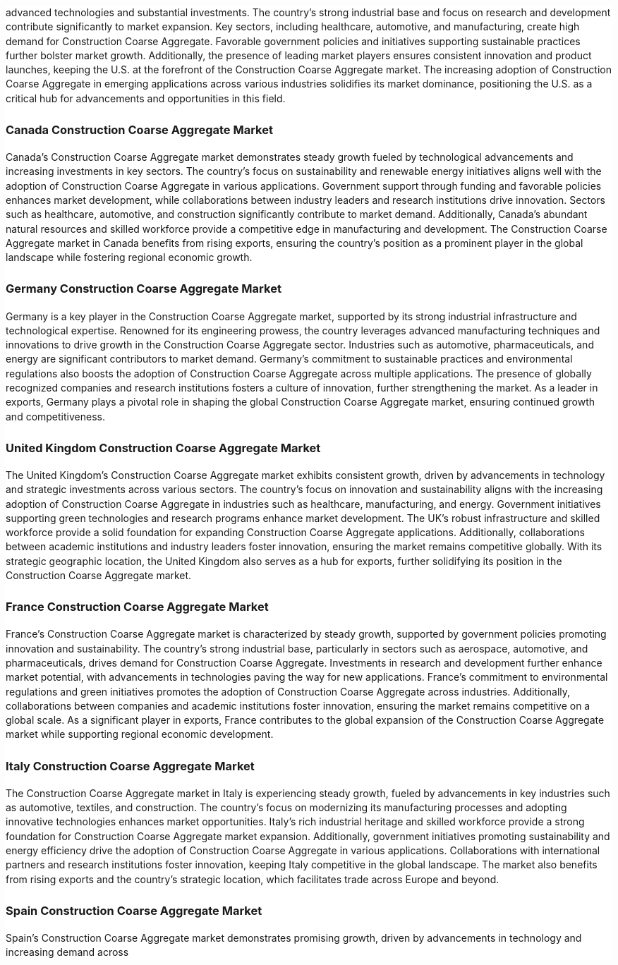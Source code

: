 advanced technologies and substantial investments. The country&rsquo;s strong industrial base and focus on research and development contribute significantly to market expansion. Key sectors, including healthcare, automotive, and manufacturing, create high demand for Construction Coarse Aggregate. Favorable government policies and initiatives supporting sustainable practices further bolster market growth. Additionally, the presence of leading market players ensures consistent innovation and product launches, keeping the U.S. at the forefront of the Construction Coarse Aggregate market. The increasing adoption of Construction Coarse Aggregate in emerging applications across various industries solidifies its market dominance, positioning the U.S. as a critical hub for advancements and opportunities in this field.</p><h3>Canada Construction Coarse Aggregate Market</h3><p>Canada&rsquo;s Construction Coarse Aggregate market demonstrates steady growth fueled by technological advancements and increasing investments in key sectors. The country&rsquo;s focus on sustainability and renewable energy initiatives aligns well with the adoption of Construction Coarse Aggregate in various applications. Government support through funding and favorable policies enhances market development, while collaborations between industry leaders and research institutions drive innovation. Sectors such as healthcare, automotive, and construction significantly contribute to market demand. Additionally, Canada&rsquo;s abundant natural resources and skilled workforce provide a competitive edge in manufacturing and development. The Construction Coarse Aggregate market in Canada benefits from rising exports, ensuring the country&rsquo;s position as a prominent player in the global landscape while fostering regional economic growth.</p><h3>Germany Construction Coarse Aggregate Market</h3><p>Germany is a key player in the Construction Coarse Aggregate market, supported by its strong industrial infrastructure and technological expertise. Renowned for its engineering prowess, the country leverages advanced manufacturing techniques and innovations to drive growth in the Construction Coarse Aggregate sector. Industries such as automotive, pharmaceuticals, and energy are significant contributors to market demand. Germany&rsquo;s commitment to sustainable practices and environmental regulations also boosts the adoption of Construction Coarse Aggregate across multiple applications. The presence of globally recognized companies and research institutions fosters a culture of innovation, further strengthening the market. As a leader in exports, Germany plays a pivotal role in shaping the global Construction Coarse Aggregate market, ensuring continued growth and competitiveness.</p><h3>United Kingdom Construction Coarse Aggregate Market</h3><p>The United Kingdom&rsquo;s Construction Coarse Aggregate market exhibits consistent growth, driven by advancements in technology and strategic investments across various sectors. The country&rsquo;s focus on innovation and sustainability aligns with the increasing adoption of Construction Coarse Aggregate in industries such as healthcare, manufacturing, and energy. Government initiatives supporting green technologies and research programs enhance market development. The UK&rsquo;s robust infrastructure and skilled workforce provide a solid foundation for expanding Construction Coarse Aggregate applications. Additionally, collaborations between academic institutions and industry leaders foster innovation, ensuring the market remains competitive globally. With its strategic geographic location, the United Kingdom also serves as a hub for exports, further solidifying its position in the Construction Coarse Aggregate market.</p><h3>France Construction Coarse Aggregate Market</h3><p>France&rsquo;s Construction Coarse Aggregate market is characterized by steady growth, supported by government policies promoting innovation and sustainability. The country&rsquo;s strong industrial base, particularly in sectors such as aerospace, automotive, and pharmaceuticals, drives demand for Construction Coarse Aggregate. Investments in research and development further enhance market potential, with advancements in technologies paving the way for new applications. France&rsquo;s commitment to environmental regulations and green initiatives promotes the adoption of Construction Coarse Aggregate across industries. Additionally, collaborations between companies and academic institutions foster innovation, ensuring the market remains competitive on a global scale. As a significant player in exports, France contributes to the global expansion of the Construction Coarse Aggregate market while supporting regional economic development.</p><h3>Italy Construction Coarse Aggregate Market</h3><p>The Construction Coarse Aggregate market in Italy is experiencing steady growth, fueled by advancements in key industries such as automotive, textiles, and construction. The country&rsquo;s focus on modernizing its manufacturing processes and adopting innovative technologies enhances market opportunities. Italy&rsquo;s rich industrial heritage and skilled workforce provide a strong foundation for Construction Coarse Aggregate market expansion. Additionally, government initiatives promoting sustainability and energy efficiency drive the adoption of Construction Coarse Aggregate in various applications. Collaborations with international partners and research institutions foster innovation, keeping Italy competitive in the global landscape. The market also benefits from rising exports and the country&rsquo;s strategic location, which facilitates trade across Europe and beyond.</p><h3>Spain Construction Coarse Aggregate Market</h3><p>Spain&rsquo;s Construction Coarse Aggregate market demonstrates promising growth, driven by advancements in technology and increasing demand across